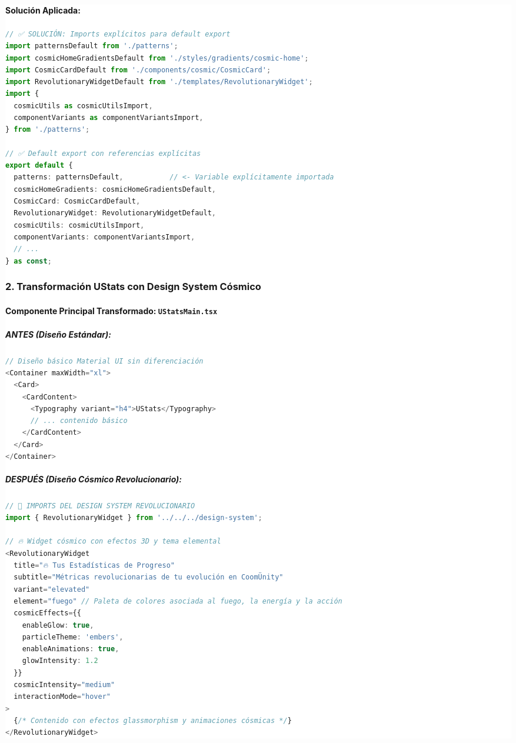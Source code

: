 #### **Solución Aplicada:**
```typescript
// ✅ SOLUCIÓN: Imports explícitos para default export
import patternsDefault from './patterns';
import cosmicHomeGradientsDefault from './styles/gradients/cosmic-home';
import CosmicCardDefault from './components/cosmic/CosmicCard';
import RevolutionaryWidgetDefault from './templates/RevolutionaryWidget';
import {
  cosmicUtils as cosmicUtilsImport,
  componentVariants as componentVariantsImport,
} from './patterns';

// ✅ Default export con referencias explícitas
export default {
  patterns: patternsDefault,           // <- Variable explícitamente importada
  cosmicHomeGradients: cosmicHomeGradientsDefault,
  CosmicCard: CosmicCardDefault,
  RevolutionaryWidget: RevolutionaryWidgetDefault,
  cosmicUtils: cosmicUtilsImport,
  componentVariants: componentVariantsImport,
  // ...
} as const;
```

### **2. Transformación UStats con Design System Cósmico**

#### **Componente Principal Transformado:** `UStatsMain.tsx`

##### **ANTES (Diseño Estándar):**
```typescript
// Diseño básico Material UI sin diferenciación
<Container maxWidth="xl">
  <Card>
    <CardContent>
      <Typography variant="h4">UStats</Typography>
      // ... contenido básico
    </CardContent>
  </Card>
</Container>
```

##### **DESPUÉS (Diseño Cósmico Revolucionario):**
```typescript
// 🌌 IMPORTS DEL DESIGN SYSTEM REVOLUCIONARIO
import { RevolutionaryWidget } from '../../../design-system';

// 🔥 Widget cósmico con efectos 3D y tema elemental
<RevolutionaryWidget
  title="🔥 Tus Estadísticas de Progreso"
  subtitle="Métricas revolucionarias de tu evolución en CoomÜnity"
  variant="elevated"
  element="fuego" // Paleta de colores asociada al fuego, la energía y la acción
  cosmicEffects={{ 
    enableGlow: true, 
    particleTheme: 'embers',
    enableAnimations: true,
    glowIntensity: 1.2
  }}
  cosmicIntensity="medium"
  interactionMode="hover"
>
  {/* Contenido con efectos glassmorphism y animaciones cósmicas */}
</RevolutionaryWidget>
```